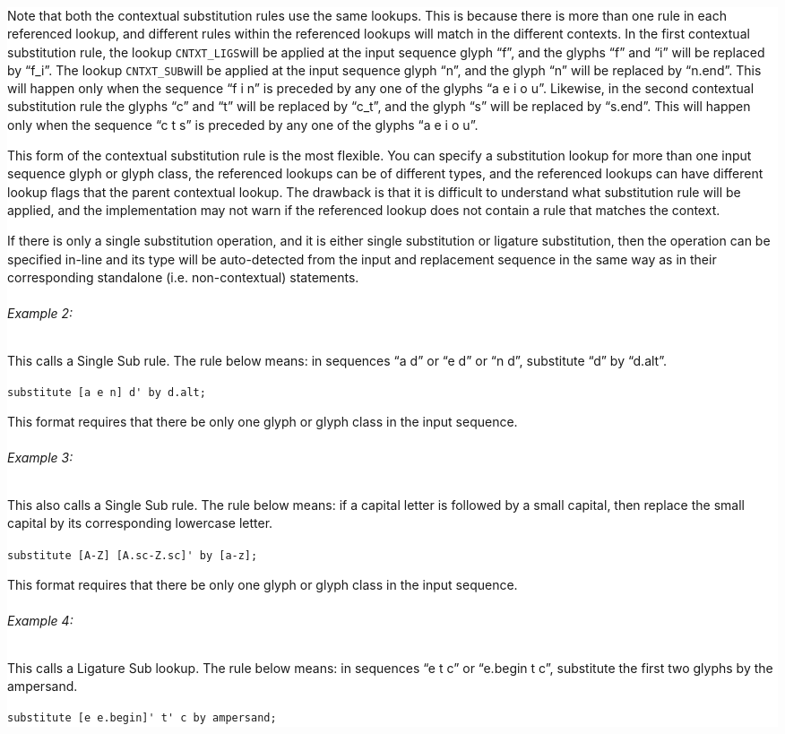 Note that both the contextual substitution rules use the same lookups. This is
because there is more than one rule in each referenced lookup, and different
rules within the referenced lookups will match in the different contexts. In the
first contextual substitution rule, the lookup `CNTXT_LIGS`will be applied at
the input sequence glyph “f”, and the glyphs “f” and “i” will be replaced by
“f_i”. The lookup `CNTXT_SUB`will be applied at the input sequence glyph “n”,
and the glyph “n” will be replaced by “n.end”. This will happen only when the
sequence “f i n” is preceded by any one of the glyphs “a e i o u”. Likewise, in
the second contextual substitution rule the glyphs “c” and “t” will be replaced
by “c_t”, and the glyph “s” will be replaced by “s.end”. This will happen only
when the sequence “c t s” is preceded by any one of the glyphs “a e i o u”.

This form of the contextual substitution rule is the most flexible. You can
specify a substitution lookup for more than one input sequence glyph or glyph
class, the referenced lookups can be of different types, and the referenced
lookups can have different lookup flags that the parent contextual lookup. The
drawback is that it is difficult to understand what substitution rule will be
applied, and the implementation may not warn if the referenced lookup does not
contain a rule that matches the context.

If there is only a single substitution operation, and it is either single
substitution or ligature substitution, then the operation can be specified
in-line and its type will be auto-detected from the input and replacement
sequence in the same way as in their corresponding standalone (i.e.
non-contextual) statements.

###### Example 2:
This calls a Single Sub rule. The rule below means: in sequences “a d” or “e d”
or “n d”, substitute “d” by “d.alt”.

```fea
substitute [a e n] d' by d.alt;
```

This format requires that there be only one glyph or glyph class in the input
sequence.

###### Example 3:
This also calls a Single Sub rule. The rule below means: if a capital letter is
followed by a small capital, then replace the small capital by its corresponding
lowercase letter.

```fea
substitute [A-Z] [A.sc-Z.sc]' by [a-z];
```

This format requires that there be only one glyph or glyph class in the input
sequence.

###### Example 4:
This calls a Ligature Sub lookup. The rule below means: in sequences “e t c” or
“e.begin t c”, substitute the first two glyphs by the ampersand.

```fea
substitute [e e.begin]' t' c by ampersand;
```
